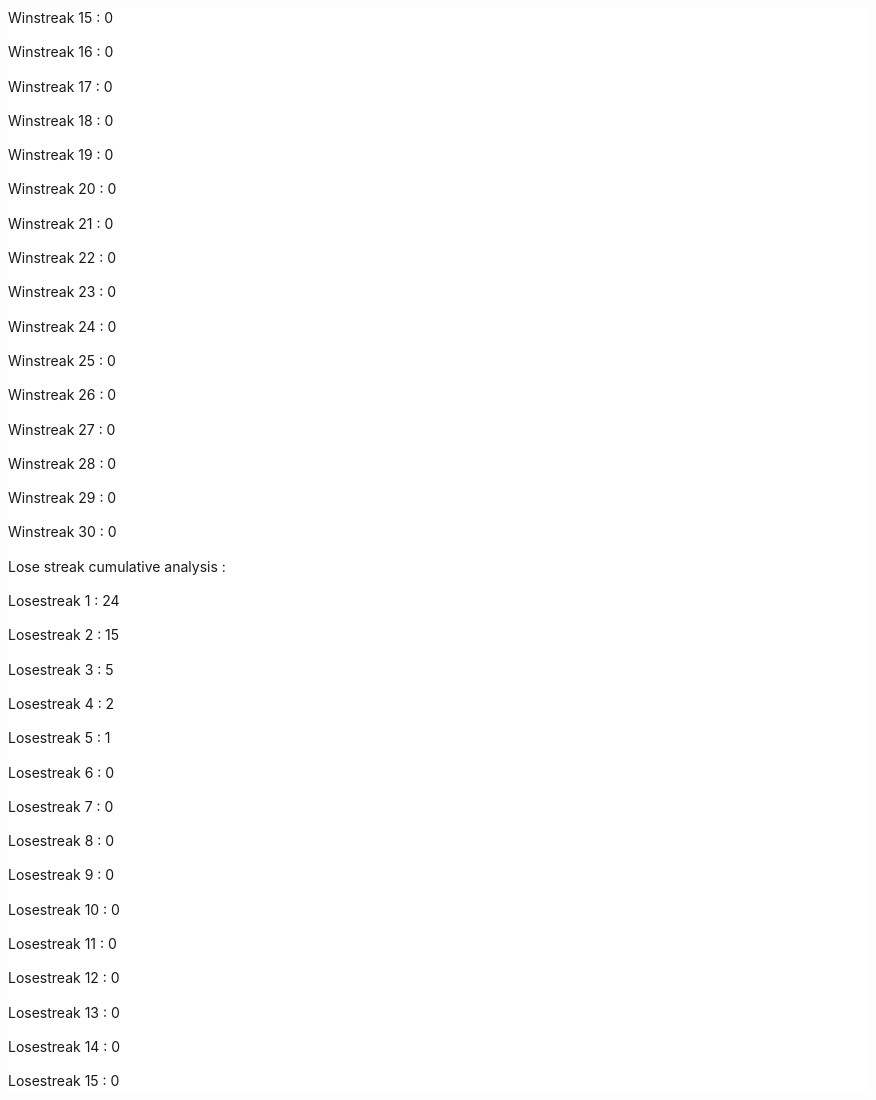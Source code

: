 Winstreak 15 : 0

Winstreak 16 : 0

Winstreak 17 : 0

Winstreak 18 : 0

Winstreak 19 : 0

Winstreak 20 : 0

Winstreak 21 : 0

Winstreak 22 : 0

Winstreak 23 : 0

Winstreak 24 : 0

Winstreak 25 : 0

Winstreak 26 : 0

Winstreak 27 : 0

Winstreak 28 : 0

Winstreak 29 : 0

Winstreak 30 : 0

Lose streak cumulative analysis :

Losestreak 1 : 24

Losestreak 2 : 15

Losestreak 3 : 5

Losestreak 4 : 2

Losestreak 5 : 1

Losestreak 6 : 0

Losestreak 7 : 0





Losestreak 8 : 0

Losestreak 9 : 0

Losestreak 10 : 0

Losestreak 11 : 0

Losestreak 12 : 0

Losestreak 13 : 0

Losestreak 14 : 0

Losestreak 15 : 0
